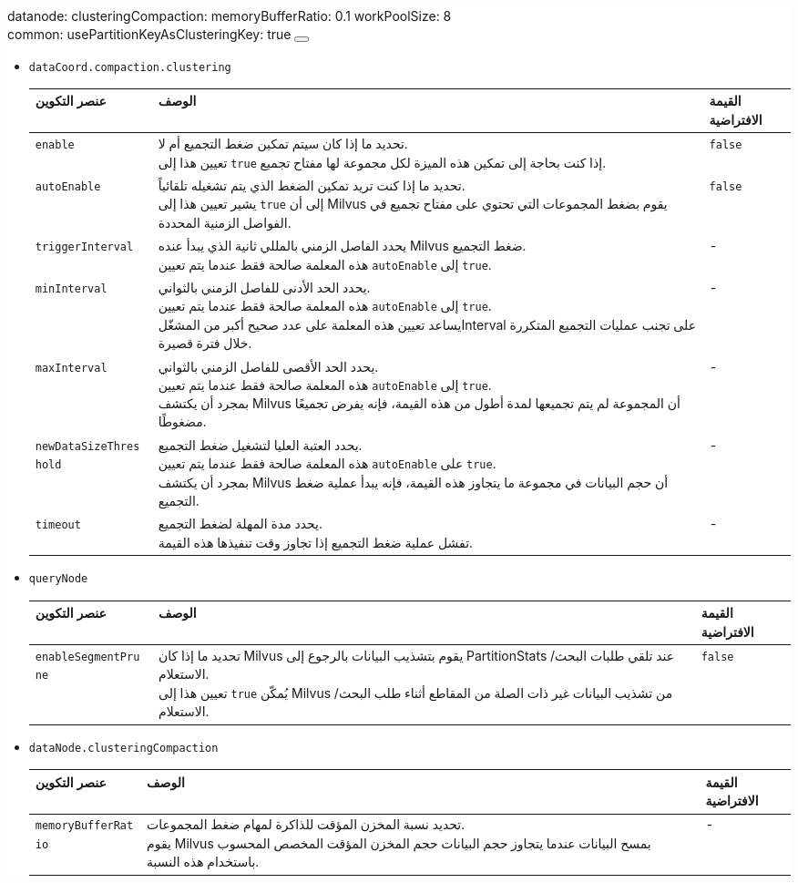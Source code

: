 datanode:
  clusteringCompaction:
    memoryBufferRatio: 0.1 
    workPoolSize: 8  
common:
  usePartitionKeyAsClusteringKey: <span class="hljs-literal">true</span> 
<button class="copy-code-btn"></button></code></pre>
<ul>
<li><p><code translate="no">dataCoord.compaction.clustering</code></p>
<table>
<thead>
<tr><th>عنصر التكوين</th><th>الوصف</th><th>القيمة الافتراضية</th></tr>
</thead>
<tbody>
<tr><td><code translate="no">enable</code></td><td>تحديد ما إذا كان سيتم تمكين ضغط التجميع أم لا.<br>تعيين هذا إلى <code translate="no">true</code> إذا كنت بحاجة إلى تمكين هذه الميزة لكل مجموعة لها مفتاح تجميع.</td><td><code translate="no">false</code></td></tr>
<tr><td><code translate="no">autoEnable</code></td><td>تحديد ما إذا كنت تريد تمكين الضغط الذي يتم تشغيله تلقائياً.<br>يشير تعيين هذا إلى <code translate="no">true</code> إلى أن Milvus يقوم بضغط المجموعات التي تحتوي على مفتاح تجميع في الفواصل الزمنية المحددة.</td><td><code translate="no">false</code></td></tr>
<tr><td><code translate="no">triggerInterval</code></td><td>يحدد الفاصل الزمني بالمللي ثانية الذي يبدأ عنده Milvus ضغط التجميع.<br>هذه المعلمة صالحة فقط عندما يتم تعيين <code translate="no">autoEnable</code> إلى <code translate="no">true</code>.</td><td>-</td></tr>
<tr><td><code translate="no">minInterval</code></td><td>يحدد الحد الأدنى للفاصل الزمني بالثواني.<br>هذه المعلمة صالحة فقط عندما يتم تعيين <code translate="no">autoEnable</code> إلى <code translate="no">true</code>.<br>يساعد تعيين هذه المعلمة على عدد صحيح أكبر من المشغّلInterval على تجنب عمليات التجميع المتكررة خلال فترة قصيرة.</td><td>-</td></tr>
<tr><td><code translate="no">maxInterval</code></td><td>يحدد الحد الأقصى للفاصل الزمني بالثواني.<br>هذه المعلمة صالحة فقط عندما يتم تعيين <code translate="no">autoEnable</code> إلى <code translate="no">true</code>.<br>بمجرد أن يكتشف Milvus أن المجموعة لم يتم تجميعها لمدة أطول من هذه القيمة، فإنه يفرض تجميعًا مضغوطًا.</td><td>-</td></tr>
<tr><td><code translate="no">newDataSizeThreshold</code></td><td>يحدد العتبة العليا لتشغيل ضغط التجميع.<br>هذه المعلمة صالحة فقط عندما يتم تعيين <code translate="no">autoEnable</code> على <code translate="no">true</code>.<br>بمجرد أن يكتشف Milvus أن حجم البيانات في مجموعة ما يتجاوز هذه القيمة، فإنه يبدأ عملية ضغط التجميع.</td><td>-</td></tr>
<tr><td><code translate="no">timeout</code></td><td>يحدد مدة المهلة لضغط التجميع.<br>تفشل عملية ضغط التجميع إذا تجاوز وقت تنفيذها هذه القيمة.</td><td>-</td></tr>
</tbody>
</table>
</li>
<li><p><code translate="no">queryNode</code></p>
<table>
<thead>
<tr><th>عنصر التكوين</th><th>الوصف</th><th>القيمة الافتراضية</th></tr>
</thead>
<tbody>
<tr><td><code translate="no">enableSegmentPrune</code></td><td>تحديد ما إذا كان Milvus يقوم بتشذيب البيانات بالرجوع إلى PartitionStats عند تلقي طلبات البحث/الاستعلام.<br>تعيين هذا إلى <code translate="no">true</code> يُمكّن Milvus من تشذيب البيانات غير ذات الصلة من المقاطع أثناء طلب البحث/الاستعلام.</td><td><code translate="no">false</code></td></tr>
</tbody>
</table>
</li>
<li><p><code translate="no">dataNode.clusteringCompaction</code></p>
<table>
<thead>
<tr><th>عنصر التكوين</th><th>الوصف</th><th>القيمة الافتراضية</th></tr>
</thead>
<tbody>
<tr><td><code translate="no">memoryBufferRatio</code></td><td>تحديد نسبة المخزن المؤقت للذاكرة لمهام ضغط المجموعات. <br>يقوم Milvus بمسح البيانات عندما يتجاوز حجم البيانات حجم المخزن المؤقت المخصص المحسوب باستخدام هذه النسبة.</td><td>-</td></tr>